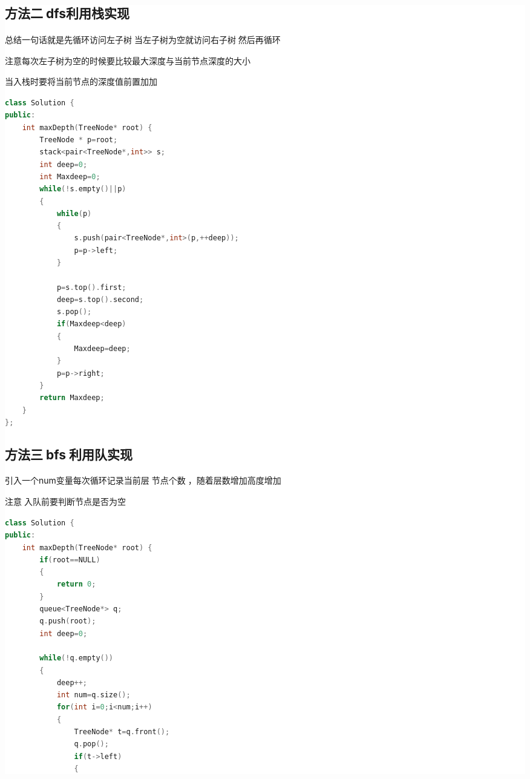 ## 方法二 dfs利用栈实现

总结一句话就是先循环访问左子树 当左子树为空就访问右子树 然后再循环

注意每次左子树为空的时候要比较最大深度与当前节点深度的大小

当入栈时要将当前节点的深度值前置加加

```c++
class Solution {
public:
    int maxDepth(TreeNode* root) {
        TreeNode * p=root;
        stack<pair<TreeNode*,int>> s;
        int deep=0;
        int Maxdeep=0;
        while(!s.empty()||p)
        {
            while(p)
            {
                s.push(pair<TreeNode*,int>(p,++deep));
                p=p->left;
            }
            
            p=s.top().first;
            deep=s.top().second;
            s.pop();
            if(Maxdeep<deep)
            {
                Maxdeep=deep;
            }
            p=p->right;
        }
        return Maxdeep;
    }
};
```

## 方法三 bfs 利用队实现

引入一个num变量每次循环记录当前层 节点个数 ，随着层数增加高度增加

注意 入队前要判断节点是否为空

```c++
class Solution {
public:
    int maxDepth(TreeNode* root) {
        if(root==NULL)
        {
            return 0;
        }
        queue<TreeNode*> q;
        q.push(root);
        int deep=0;

        while(!q.empty())
        {
            deep++;
            int num=q.size();
            for(int i=0;i<num;i++)
            {
                TreeNode* t=q.front();
                q.pop();
                if(t->left)
                {
```